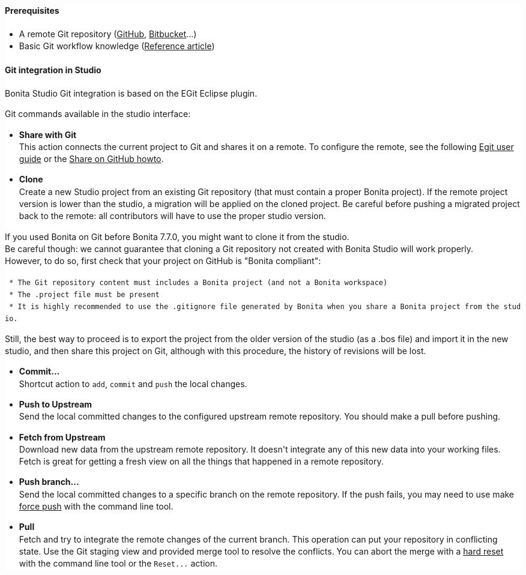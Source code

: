 #### Prerequisites

* A remote Git repository ([GitHub](https://github.com/), [Bitbucket](https://bitbucket.org)...)
* Basic Git workflow knowledge ([Reference article](https://git-scm.com/book/en/v2/Getting-Started-Git-Basics))

#### Git integration in Studio 

Bonita Studio Git integration is based on the EGit Eclipse plugin.

Git commands available in the studio interface:

 * **Share with Git**  
This action connects the current project to Git and shares it on a remote.
To configure the remote, see the following [Egit user guide](http://wiki.eclipse.org/EGit/User_Guide#Working_with_remote_Repositories) or the [Share on GitHub howto](share-a-project-on-github.md).

 * **Clone**  
Create a new Studio project from an existing Git repository (that must contain a proper Bonita project). If the remote project version is lower than the studio, a migration will be applied on the cloned project. Be careful before pushing a migrated project back to the remote: all contributors will have to use the proper studio version.

If you used Bonita on Git before Bonita 7.7.0, you might want to clone it from the studio.   
Be careful though: we cannot guarantee that cloning a Git repository not created with Bonita Studio will work properly.  
However, to do so, first check that your project on GitHub is "Bonita compliant":

	 * The Git repository content must includes a Bonita project (and not a Bonita workspace)
	 * The .project file must be present 
	 * It is highly recommended to use the .gitignore file generated by Bonita when you share a Bonita project from the studio.

Still, the best way to proceed is to export the project from the older version of the studio (as a .bos file) and import it in the new studio, and then share this project on Git, although with this procedure, the history of revisions will be lost.

* **Commit...**  
Shortcut action to `add`, `commit` and `push` the local changes.

* **Push to Upstream**  
Send the local committed changes to the configured upstream remote repository. You should make a pull before pushing.

* **Fetch from Upstream**  
Download new data from the upstream remote repository. It doesn't integrate any of this new data into your working files. Fetch is great for getting a fresh view on all the things that happened in a remote repository.

* **Push branch...**  
Send the local committed changes to a specific branch on the remote repository. If the push fails, you may need to use make [force push](https://git-scm.com/docs/git-push) with the command line tool.

* **Pull**  
Fetch and try to integrate the remote changes of the current branch. This operation can put your repository in conflicting state.
Use the Git staging view and provided merge tool to resolve the conflicts. You can abort the merge with a [hard reset](https://git-scm.com/docs/git-reset) with the command line tool or the `Reset...` action.
